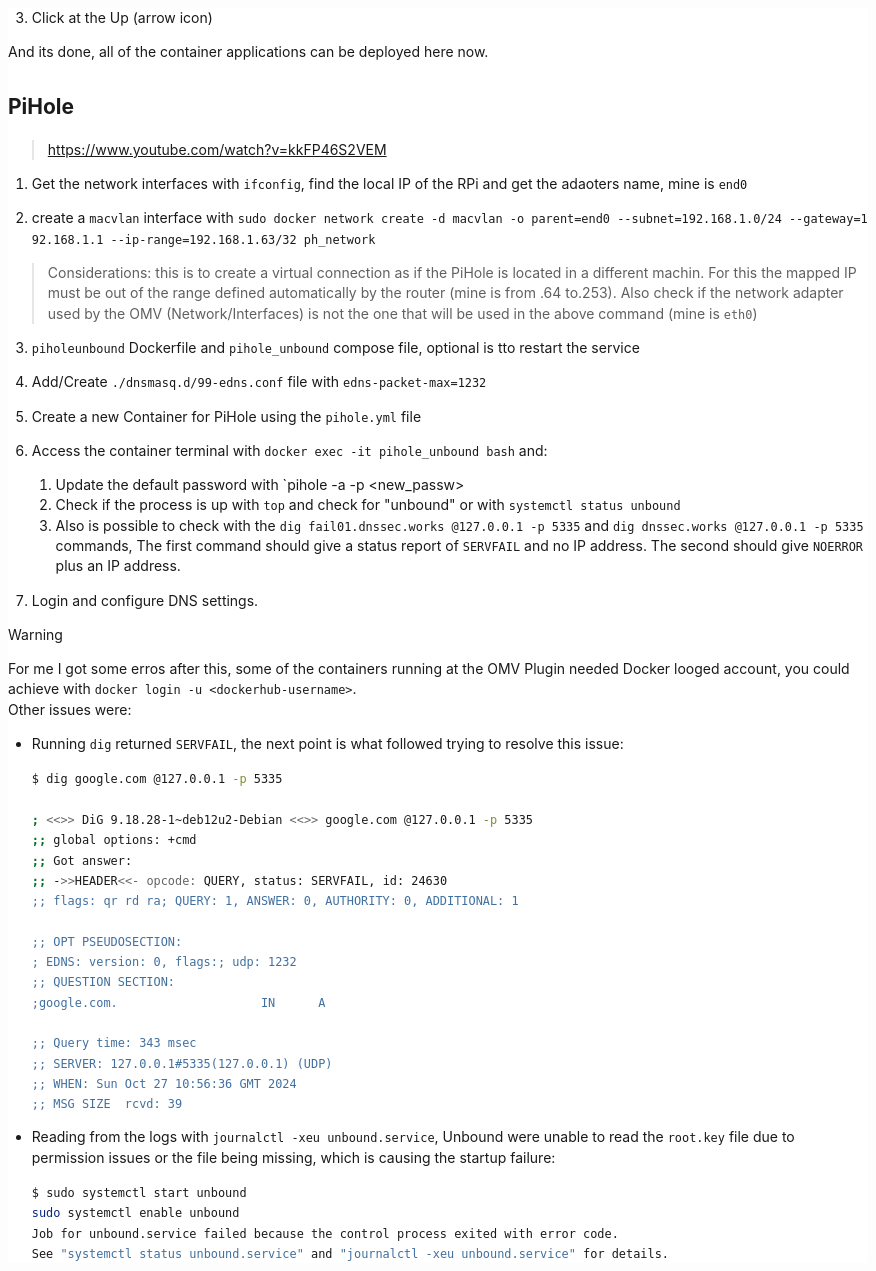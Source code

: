 3. Click at the Up (arrow icon)

And its done, all of the container applications can be deployed here now.

## PiHole

> https://www.youtube.com/watch?v=kkFP46S2VEM

1. Get the network interfaces with `ifconfig`, find the local IP of the RPi and get the adaoters name, mine is `end0`

2. create a `macvlan` interface with `sudo docker network create -d macvlan -o parent=end0 --subnet=192.168.1.0/24 --gateway=192.168.1.1 --ip-range=192.168.1.63/32 ph_network` 
> Considerations: this is to create a virtual connection as if the PiHole is located in a different machin. For this the mapped IP must be out of the range defined automatically by the router (mine is from .64 to.253). Also check if the network adapter used by the OMV (Network/Interfaces) is not the one that will be used in the above command (mine is `eth0`)

3. `piholeunbound` Dockerfile and `pihole_unbound` compose file, optional is tto restart the service

4. Add/Create `./dnsmasq.d/99-edns.conf` file with `edns-packet-max=1232`

3. Create a new Container for PiHole using the `pihole.yml` file

4. Access the container terminal with `docker exec -it pihole_unbound bash` and:

    1. Update the default password with `pihole -a -p <new_passw>
    2. Check if the process is up with `top` and check for "unbound" or with `systemctl status unbound`
    3. Also is possible to check with the `dig fail01.dnssec.works @127.0.0.1 -p 5335` and `dig dnssec.works @127.0.0.1 -p 5335` commands, The first command should give a status report of `SERVFAIL` and no IP address. The second should give `NOERROR` plus an IP address.

5. Login and configure DNS settings.

> [!WARNING]
> For me I got some erros after this, some of the containers running at the OMV Plugin needed Docker looged account, you could achieve with `docker login -u <dockerhub-username>`.  
> Other issues were:
> - Running `dig` returned `SERVFAIL`, the next point is what followed trying to resolve this issue:
>    ```bash
>    $ dig google.com @127.0.0.1 -p 5335
>
>    ; <<>> DiG 9.18.28-1~deb12u2-Debian <<>> google.com @127.0.0.1 -p 5335
>    ;; global options: +cmd
>    ;; Got answer:
>    ;; ->>HEADER<<- opcode: QUERY, status: SERVFAIL, id: 24630
>    ;; flags: qr rd ra; QUERY: 1, ANSWER: 0, AUTHORITY: 0, ADDITIONAL: 1
>
>    ;; OPT PSEUDOSECTION:
>    ; EDNS: version: 0, flags:; udp: 1232
>    ;; QUESTION SECTION:
>    ;google.com.                    IN      A
>
>    ;; Query time: 343 msec
>    ;; SERVER: 127.0.0.1#5335(127.0.0.1) (UDP)
>    ;; WHEN: Sun Oct 27 10:56:36 GMT 2024
>    ;; MSG SIZE  rcvd: 39
>    ```
> - Reading from the logs with `journalctl -xeu unbound.service`, Unbound were unable to read the `root.key` file due to permission issues or the file being missing, which is causing the startup failure:
>    ```bash
>    $ sudo systemctl start unbound
>    sudo systemctl enable unbound
>    Job for unbound.service failed because the control process exited with error code.
>    See "systemctl status unbound.service" and "journalctl -xeu unbound.service" for details.
